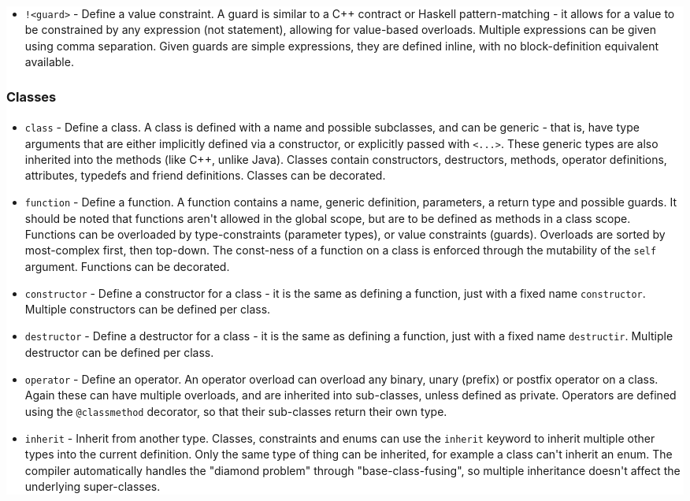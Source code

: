 
- `!<guard>` - Define a value constraint. A guard is similar to a C++ contract or Haskell pattern-matching - it 
  allows for a value to be constrained by any expression (not statement), allowing for value-based overloads. 
  Multiple expressions can be given using comma separation. Given guards are simple expressions, they are defined 
  inline, with no block-definition equivalent available.


### Classes

- `class` - Define a class. A class is defined with a name and possible subclasses, and can be generic - that is, 
  have type arguments that are either implicitly defined via a constructor, or explicitly passed with `<...>`. These 
  generic types are also inherited into the methods (like C++, unlike Java). Classes contain constructors, 
  destructors, methods, operator definitions, attributes, typedefs and friend definitions. Classes can be decorated.


- `function` - Define a function. A function contains a name, generic definition, parameters, a return type and 
  possible guards. It should be noted that functions aren't allowed in the global scope, but are to be defined as 
  methods in a class scope. Functions can be overloaded by type-constraints (parameter types), or value constraints 
  (guards). Overloads are sorted by most-complex first, then top-down. The const-ness of a function on a class is 
  enforced through the mutability of the `self` argument. Functions can be decorated.


- `constructor` - Define a constructor for a class - it is the same as defining a function, just with a fixed name 
  `constructor`. Multiple constructors can be defined per class.


- `destructor` - Define a destructor for a class - it is the same as defining a function, just with a fixed name
  `destructir`. Multiple destructor can be defined per class.
  

- `operator` - Define an operator. An operator overload can overload any binary, unary (prefix) or postfix operator 
  on a class. Again these can have multiple overloads, and are inherited into sub-classes, unless defined as private.
  Operators are defined using the `@classmethod` decorator, so that their sub-classes return their own type.


- `inherit` - Inherit from another type. Classes, constraints and enums can use the `inherit` keyword to inherit 
  multiple other types into the current definition. Only the same type of thing can be inherited, for example a 
  class can't inherit an enum. The compiler automatically handles the "diamond problem" through "base-class-fusing", 
  so multiple inheritance doesn't affect the underlying super-classes.
